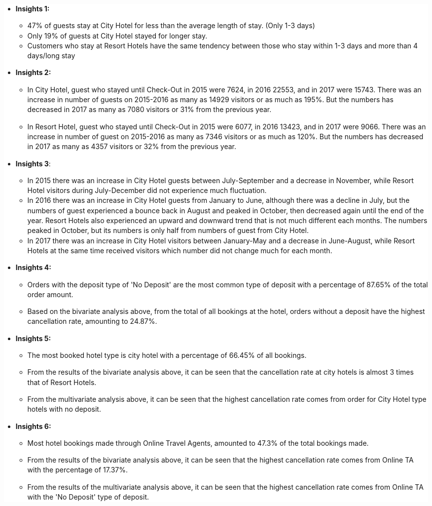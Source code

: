- **Insights 1:**
    - 47% of guests stay at City Hotel for less than the average length of stay. (Only 1-3 days)
    - Only 19% of guests at City Hotel stayed for longer stay.
    - Customers who stay at Resort Hotels have the same tendency between those who stay within 1-3 days and more than 4 days/long stay

- **Insights 2:**
    - In City Hotel, guest who stayed until Check-Out in 2015 were 7624, in 2016 22553, and in 2017 were 15743. There was an increase in number of guests on 2015-2016 as many as 14929 visitors or as much as 195%. But the numbers has decreased in 2017 as many as 7080 visitors or 31% from the previous year.

    - In Resort Hotel, guest who stayed until Check-Out in 2015 were 6077, in 2016 13423, and in 2017 were 9066. There was an increase in number of guest on 2015-2016 as many as 7346 visitors or as much as 120%. But the numbers has decreased in 2017 as many as 4357 visitors or 32% from the previous year.

- **Insights 3**:

    - In 2015 there was an increase in City Hotel guests between July-September and a decrease in November, while Resort Hotel visitors during July-December did not experience much fluctuation.
    - In 2016 there was an increase in City Hotel guests from January to June, although there was a decline in July, but the numbers of guest experienced a bounce back in August and peaked in October, then decreased again until the end of the year. Resort Hotels also experienced an upward and downward trend that is not much different each months. The numbers peaked in October, but its numbers is only half from numbers of guest from City Hotel.
    - In 2017 there was an increase in City Hotel visitors between January-May and a decrease in June-August, while Resort Hotels at the same time received visitors which number did not change much for each month.

- **Insights 4:**

    - Orders with the deposit type of 'No Deposit' are the most common type of deposit with a percentage of 87.65% of the total order amount.

    - Based on the bivariate analysis above, from the total of all bookings at the hotel, orders without a deposit have the highest cancellation rate, amounting to 24.87%.

- **Insights 5:**

    - The most booked hotel type is city hotel with a percentage of 66.45% of all bookings.

    - From the results of the bivariate analysis above, it can be seen that the cancellation rate at city hotels is almost 3 times that of Resort Hotels.

    - From the multivariate analysis above, it can be seen that the highest cancellation rate comes from order for City Hotel type hotels with no deposit.

- **Insights 6:**

    - Most hotel bookings made through Online Travel Agents, amounted to 47.3% of the total bookings made.

    - From the results of the bivariate analysis above, it can be seen that the highest cancellation rate comes from Online TA with the percentage of 17.37%.

    - From the results of the multivariate analysis above, it can be seen that the highest cancellation rate comes from Online TA with the 'No Deposit' type of deposit.
